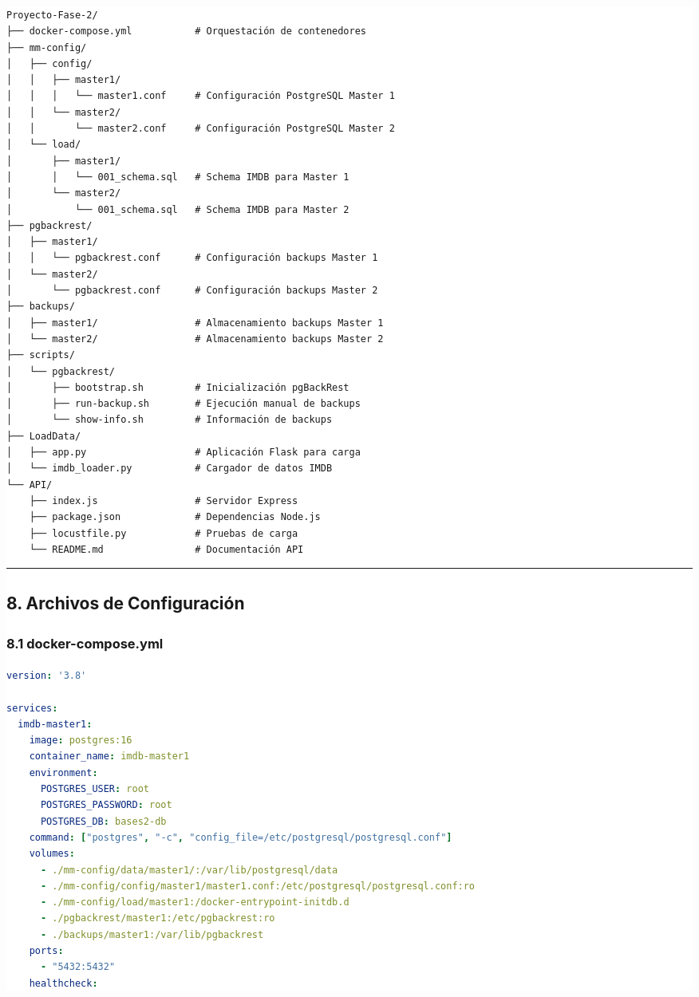 ```
Proyecto-Fase-2/
├── docker-compose.yml           # Orquestación de contenedores
├── mm-config/
│   ├── config/
│   │   ├── master1/
│   │   │   └── master1.conf     # Configuración PostgreSQL Master 1
│   │   └── master2/
│   │       └── master2.conf     # Configuración PostgreSQL Master 2
│   └── load/
│       ├── master1/
│       │   └── 001_schema.sql   # Schema IMDB para Master 1
│       └── master2/
│           └── 001_schema.sql   # Schema IMDB para Master 2
├── pgbackrest/
│   ├── master1/
│   │   └── pgbackrest.conf      # Configuración backups Master 1
│   └── master2/
│       └── pgbackrest.conf      # Configuración backups Master 2
├── backups/
│   ├── master1/                 # Almacenamiento backups Master 1
│   └── master2/                 # Almacenamiento backups Master 2
├── scripts/
│   └── pgbackrest/
│       ├── bootstrap.sh         # Inicialización pgBackRest
│       ├── run-backup.sh        # Ejecución manual de backups
│       └── show-info.sh         # Información de backups
├── LoadData/
│   ├── app.py                   # Aplicación Flask para carga
│   └── imdb_loader.py           # Cargador de datos IMDB
└── API/
    ├── index.js                 # Servidor Express
    ├── package.json             # Dependencias Node.js
    ├── locustfile.py            # Pruebas de carga
    └── README.md                # Documentación API
```

---

## 8. Archivos de Configuración

### 8.1 docker-compose.yml

```yaml
version: '3.8'

services:
  imdb-master1:
    image: postgres:16
    container_name: imdb-master1
    environment:
      POSTGRES_USER: root
      POSTGRES_PASSWORD: root
      POSTGRES_DB: bases2-db
    command: ["postgres", "-c", "config_file=/etc/postgresql/postgresql.conf"]
    volumes:
      - ./mm-config/data/master1/:/var/lib/postgresql/data
      - ./mm-config/config/master1/master1.conf:/etc/postgresql/postgresql.conf:ro
      - ./mm-config/load/master1:/docker-entrypoint-initdb.d
      - ./pgbackrest/master1:/etc/pgbackrest:ro
      - ./backups/master1:/var/lib/pgbackrest
    ports:
      - "5432:5432"
    healthcheck:
```